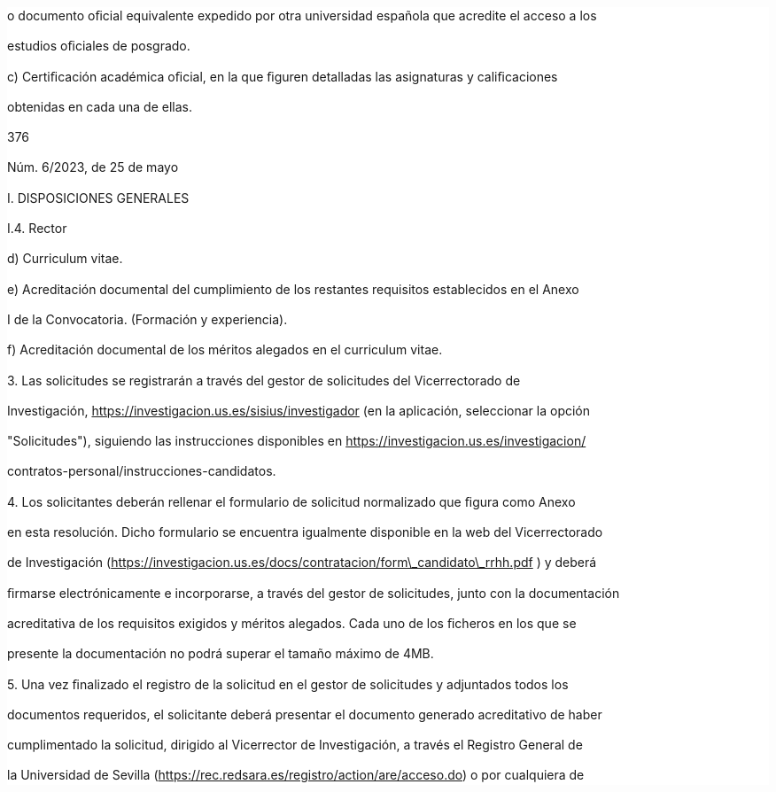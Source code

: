 o documento oﬁcial equivalente expedido por otra universidad española que acredite el acceso a los

estudios oﬁciales de posgrado.

c) Certiﬁcación académica oﬁcial, en la que ﬁguren detalladas las asignaturas y caliﬁcaciones

obtenidas en cada una de ellas.

376



<a name="br3"></a> 

Núm. 6/2023, de 25 de mayo

I. DISPOSICIONES GENERALES

I.4. Rector

d) Curriculum vitae.

e) Acreditación documental del cumplimiento de los restantes requisitos establecidos en el Anexo

I de la Convocatoria. (Formación y experiencia).

f) Acreditación documental de los méritos alegados en el curriculum vitae.

3\. Las solicitudes se registrarán a través del gestor de solicitudes del Vicerrectorado de

Investigación, https://investigacion.us.es/sisius/investigador (en la aplicación, seleccionar la opción

"Solicitudes"), siguiendo las instrucciones disponibles en https://investigacion.us.es/investigacion/

contratos-personal/instrucciones-candidatos.

4\. Los solicitantes deberán rellenar el formulario de solicitud normalizado que ﬁgura como Anexo

en esta resolución. Dicho formulario se encuentra igualmente disponible en la web del Vicerrectorado

de Investigación (https://investigacion.us.es/docs/contratacion/form\_candidato\_rrhh.pdf  ) y deberá

ﬁrmarse electrónicamente e incorporarse, a través del gestor de solicitudes, junto con la documentación

acreditativa de los requisitos exigidos y méritos alegados. Cada uno de los ﬁcheros en los que se

presente la documentación no podrá superar el tamaño máximo de 4MB.

5\. Una vez ﬁnalizado el registro de la solicitud en el gestor de solicitudes y adjuntados todos los

documentos requeridos, el solicitante deberá presentar el documento generado acreditativo de haber

cumplimentado la solicitud, dirigido al Vicerrector de Investigación, a través el Registro General de

la Universidad de Sevilla (https://rec.redsara.es/registro/action/are/acceso.do) o por cualquiera de
